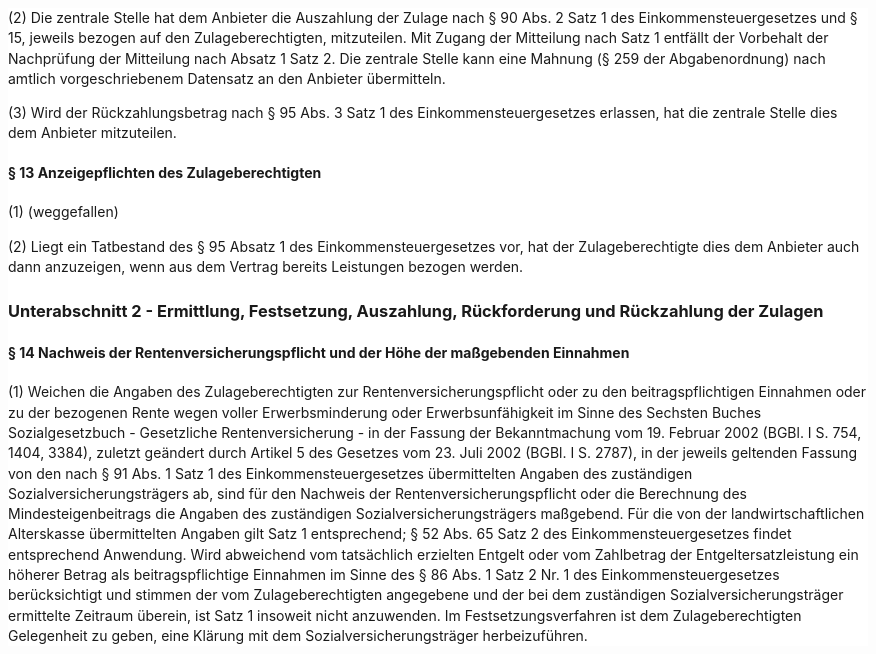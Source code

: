 (2) Die zentrale Stelle hat dem Anbieter die Auszahlung der Zulage
nach § 90 Abs. 2 Satz 1 des Einkommensteuergesetzes und § 15, jeweils
bezogen auf den Zulageberechtigten, mitzuteilen. Mit Zugang der
Mitteilung nach Satz 1 entfällt der Vorbehalt der Nachprüfung der
Mitteilung nach Absatz 1 Satz 2. Die zentrale Stelle kann eine Mahnung
(§ 259 der Abgabenordnung) nach amtlich vorgeschriebenem Datensatz an
den Anbieter übermitteln.

(3) Wird der Rückzahlungsbetrag nach § 95 Abs. 3 Satz 1 des
Einkommensteuergesetzes erlassen, hat die zentrale Stelle dies dem
Anbieter mitzuteilen.


#### § 13 Anzeigepflichten des Zulageberechtigten

(1) (weggefallen)

(2) Liegt ein Tatbestand des § 95 Absatz 1 des Einkommensteuergesetzes
vor, hat der Zulageberechtigte dies dem Anbieter auch dann anzuzeigen,
wenn aus dem Vertrag bereits Leistungen bezogen werden.


### Unterabschnitt 2 - Ermittlung, Festsetzung, Auszahlung, Rückforderung und Rückzahlung der Zulagen



#### § 14 Nachweis der Rentenversicherungspflicht und der Höhe der maßgebenden Einnahmen

(1) Weichen die Angaben des Zulageberechtigten zur
Rentenversicherungspflicht oder zu den beitragspflichtigen Einnahmen
oder zu der bezogenen Rente wegen voller Erwerbsminderung oder
Erwerbsunfähigkeit im Sinne des Sechsten Buches Sozialgesetzbuch -
Gesetzliche Rentenversicherung - in der Fassung der Bekanntmachung vom
19\. Februar 2002 (BGBl. I S. 754, 1404, 3384), zuletzt geändert durch
Artikel 5 des Gesetzes vom 23. Juli 2002 (BGBl. I S. 2787), in der
jeweils geltenden Fassung von den nach § 91 Abs. 1 Satz 1 des
Einkommensteuergesetzes übermittelten Angaben des zuständigen
Sozialversicherungsträgers ab, sind für den Nachweis der
Rentenversicherungspflicht oder die Berechnung des
Mindesteigenbeitrags die Angaben des zuständigen
Sozialversicherungsträgers maßgebend. Für die von der
landwirtschaftlichen Alterskasse übermittelten Angaben gilt Satz 1
entsprechend; § 52 Abs. 65 Satz 2 des Einkommensteuergesetzes findet
entsprechend Anwendung. Wird abweichend vom tatsächlich erzielten
Entgelt oder vom Zahlbetrag der Entgeltersatzleistung ein höherer
Betrag als beitragspflichtige Einnahmen im Sinne des § 86 Abs. 1 Satz
2 Nr. 1 des Einkommensteuergesetzes berücksichtigt und stimmen der vom
Zulageberechtigten angegebene und der bei dem zuständigen
Sozialversicherungsträger ermittelte Zeitraum überein, ist Satz 1
insoweit nicht anzuwenden. Im Festsetzungsverfahren ist dem
Zulageberechtigten Gelegenheit zu geben, eine Klärung mit dem
Sozialversicherungsträger herbeizuführen.
